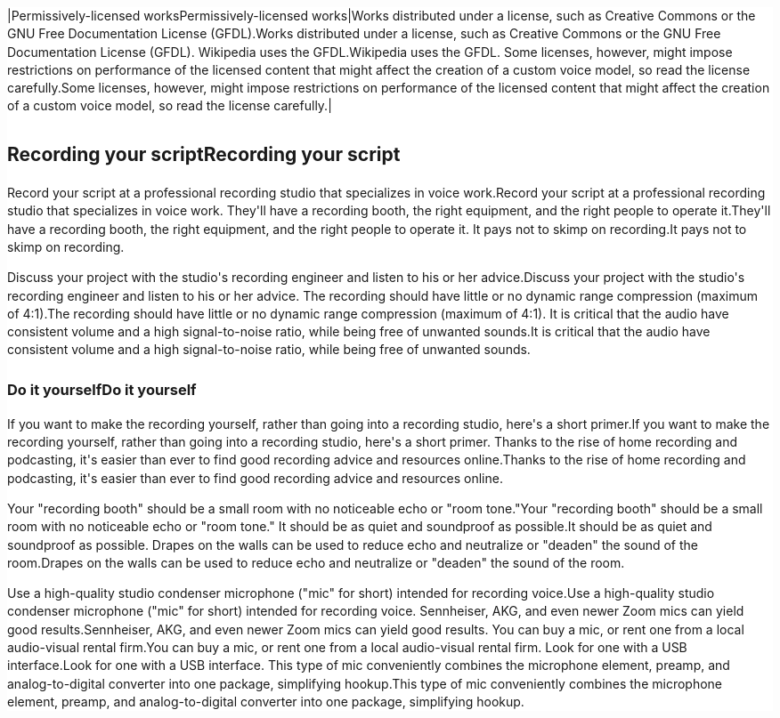 |<span data-ttu-id="00e2c-224">Permissively-licensed works</span><span class="sxs-lookup"><span data-stu-id="00e2c-224">Permissively-licensed works</span></span>|<span data-ttu-id="00e2c-225">Works distributed under a license, such as Creative Commons or the GNU Free Documentation License (GFDL).</span><span class="sxs-lookup"><span data-stu-id="00e2c-225">Works distributed under a license, such as Creative Commons or the GNU Free Documentation License (GFDL).</span></span> <span data-ttu-id="00e2c-226">Wikipedia uses the GFDL.</span><span class="sxs-lookup"><span data-stu-id="00e2c-226">Wikipedia uses the GFDL.</span></span> <span data-ttu-id="00e2c-227">Some licenses, however, might impose restrictions on performance of the licensed content that might affect the creation of a custom voice model, so read the license carefully.</span><span class="sxs-lookup"><span data-stu-id="00e2c-227">Some licenses, however, might impose restrictions on performance of the licensed content that might affect the creation of a custom voice model, so read the license carefully.</span></span>|

## <a name="recording-your-script"></a><span data-ttu-id="00e2c-228">Recording your script</span><span class="sxs-lookup"><span data-stu-id="00e2c-228">Recording your script</span></span>

<span data-ttu-id="00e2c-229">Record your script at a professional recording studio that specializes in voice work.</span><span class="sxs-lookup"><span data-stu-id="00e2c-229">Record your script at a professional recording studio that specializes in voice work.</span></span> <span data-ttu-id="00e2c-230">They'll have a recording booth, the right equipment, and the right people to operate it.</span><span class="sxs-lookup"><span data-stu-id="00e2c-230">They'll have a recording booth, the right equipment, and the right people to operate it.</span></span> <span data-ttu-id="00e2c-231">It pays not to skimp on recording.</span><span class="sxs-lookup"><span data-stu-id="00e2c-231">It pays not to skimp on recording.</span></span>

<span data-ttu-id="00e2c-232">Discuss your project with the studio's recording engineer and listen to his or her advice.</span><span class="sxs-lookup"><span data-stu-id="00e2c-232">Discuss your project with the studio's recording engineer and listen to his or her advice.</span></span> <span data-ttu-id="00e2c-233">The recording should have little or no dynamic range compression (maximum of 4:1).</span><span class="sxs-lookup"><span data-stu-id="00e2c-233">The recording should have little or no dynamic range compression (maximum of 4:1).</span></span> <span data-ttu-id="00e2c-234">It is critical that the audio have consistent volume and a high signal-to-noise ratio, while being free of unwanted sounds.</span><span class="sxs-lookup"><span data-stu-id="00e2c-234">It is critical that the audio have consistent volume and a high signal-to-noise ratio, while being free of unwanted sounds.</span></span>

### <a name="do-it-yourself"></a><span data-ttu-id="00e2c-235">Do it yourself</span><span class="sxs-lookup"><span data-stu-id="00e2c-235">Do it yourself</span></span>

<span data-ttu-id="00e2c-236">If you want to make the recording yourself, rather than going into a recording studio, here's a short primer.</span><span class="sxs-lookup"><span data-stu-id="00e2c-236">If you want to make the recording yourself, rather than going into a recording studio, here's a short primer.</span></span> <span data-ttu-id="00e2c-237">Thanks to the rise of home recording and podcasting, it's easier than ever to find good recording advice and resources online.</span><span class="sxs-lookup"><span data-stu-id="00e2c-237">Thanks to the rise of home recording and podcasting, it's easier than ever to find good recording advice and resources online.</span></span>

<span data-ttu-id="00e2c-238">Your "recording booth" should be a small room with no noticeable echo or "room tone."</span><span class="sxs-lookup"><span data-stu-id="00e2c-238">Your "recording booth" should be a small room with no noticeable echo or "room tone."</span></span> <span data-ttu-id="00e2c-239">It should be as quiet and soundproof as possible.</span><span class="sxs-lookup"><span data-stu-id="00e2c-239">It should be as quiet and soundproof as possible.</span></span> <span data-ttu-id="00e2c-240">Drapes on the walls can be used to reduce echo and neutralize or "deaden" the sound of the room.</span><span class="sxs-lookup"><span data-stu-id="00e2c-240">Drapes on the walls can be used to reduce echo and neutralize or "deaden" the sound of the room.</span></span>

<span data-ttu-id="00e2c-241">Use a high-quality studio condenser microphone ("mic" for short) intended for recording voice.</span><span class="sxs-lookup"><span data-stu-id="00e2c-241">Use a high-quality studio condenser microphone ("mic" for short) intended for recording voice.</span></span> <span data-ttu-id="00e2c-242">Sennheiser, AKG, and even newer Zoom mics can yield good results.</span><span class="sxs-lookup"><span data-stu-id="00e2c-242">Sennheiser, AKG, and even newer Zoom mics can yield good results.</span></span> <span data-ttu-id="00e2c-243">You can buy a mic, or rent one from a local audio-visual rental firm.</span><span class="sxs-lookup"><span data-stu-id="00e2c-243">You can buy a mic, or rent one from a local audio-visual rental firm.</span></span> <span data-ttu-id="00e2c-244">Look for one with a USB interface.</span><span class="sxs-lookup"><span data-stu-id="00e2c-244">Look for one with a USB interface.</span></span> <span data-ttu-id="00e2c-245">This type of mic conveniently combines the microphone element, preamp, and analog-to-digital converter into one package, simplifying hookup.</span><span class="sxs-lookup"><span data-stu-id="00e2c-245">This type of mic conveniently combines the microphone element, preamp, and analog-to-digital converter into one package, simplifying hookup.</span></span>
